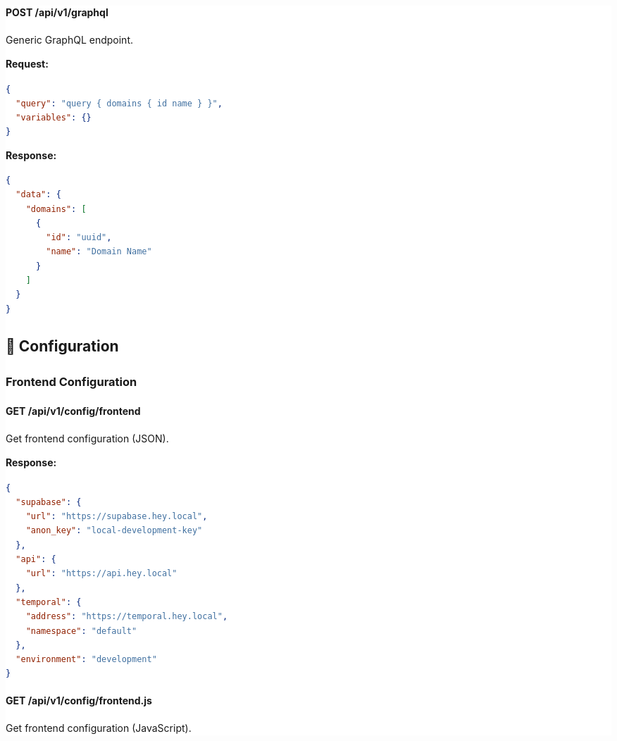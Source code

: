 #### **POST /api/v1/graphql**
Generic GraphQL endpoint.

**Request:**
```json
{
  "query": "query { domains { id name } }",
  "variables": {}
}
```

**Response:**
```json
{
  "data": {
    "domains": [
      {
        "id": "uuid",
        "name": "Domain Name"
      }
    ]
  }
}
```

## 🔧 Configuration

### **Frontend Configuration**

#### **GET /api/v1/config/frontend**
Get frontend configuration (JSON).

**Response:**
```json
{
  "supabase": {
    "url": "https://supabase.hey.local",
    "anon_key": "local-development-key"
  },
  "api": {
    "url": "https://api.hey.local"
  },
  "temporal": {
    "address": "https://temporal.hey.local",
    "namespace": "default"
  },
  "environment": "development"
}
```

#### **GET /api/v1/config/frontend.js**
Get frontend configuration (JavaScript).
